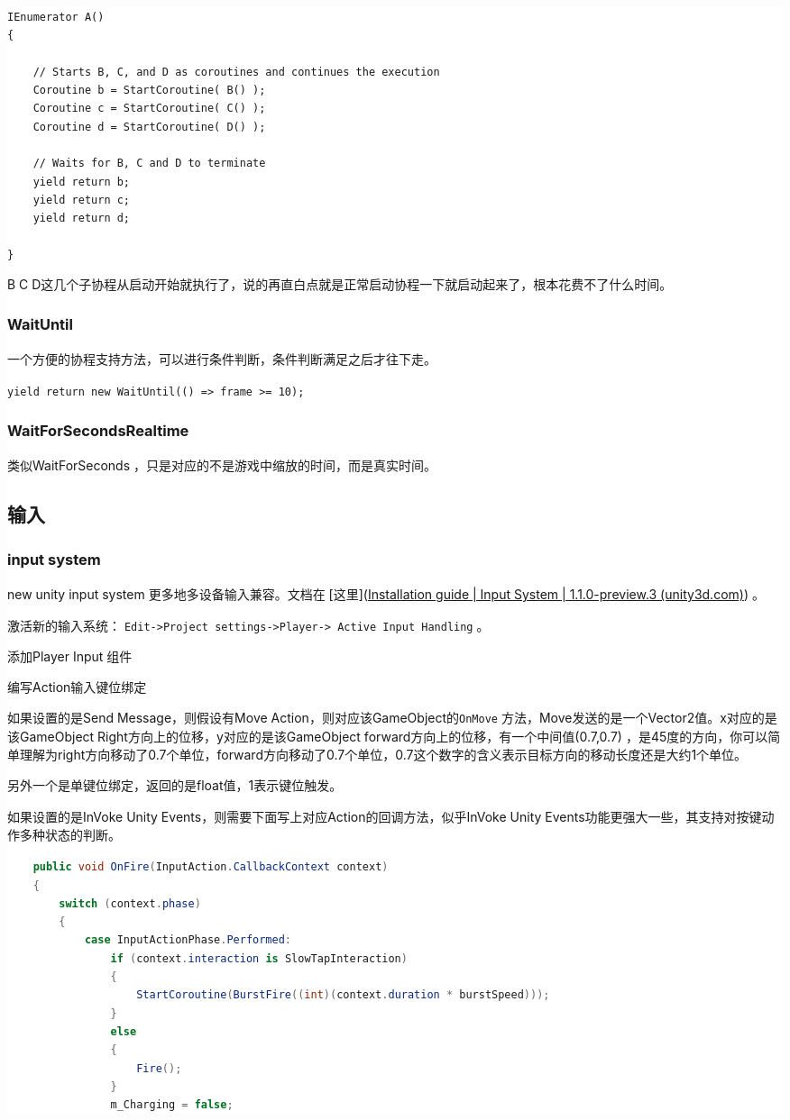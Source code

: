 ```
IEnumerator A()
{
    
    // Starts B, C, and D as coroutines and continues the execution
    Coroutine b = StartCoroutine( B() );
    Coroutine c = StartCoroutine( C() );
    Coroutine d = StartCoroutine( D() );
    
    // Waits for B, C and D to terminate
    yield return b;
    yield return c;
    yield return d;
    
}
```

B C D这几个子协程从启动开始就执行了，说的再直白点就是正常启动协程一下就启动起来了，根本花费不了什么时间。

### WaitUntil

一个方便的协程支持方法，可以进行条件判断，条件判断满足之后才往下走。

```
yield return new WaitUntil(() => frame >= 10);
```

### WaitForSecondsRealtime

类似WaitForSeconds ，只是对应的不是游戏中缩放的时间，而是真实时间。



## 输入

### input system

new unity input system 更多地多设备输入兼容。文档在 [这里]([Installation guide | Input System | 1.1.0-preview.3 (unity3d.com)](https://docs.unity3d.com/Packages/com.unity.inputsystem@1.1/manual/Installation.html)) 。

激活新的输入系统： `Edit->Project settings->Player-> Active Input Handling` 。

添加Player Input 组件

编写Action输入键位绑定

如果设置的是Send Message，则假设有Move Action，则对应该GameObject的`OnMove` 方法，Move发送的是一个Vector2值。x对应的是该GameObject Right方向上的位移，y对应的是该GameObject forward方向上的位移，有一个中间值(0.7,0.7) ，是45度的方向，你可以简单理解为right方向移动了0.7个单位，forward方向移动了0.7个单位，0.7这个数字的含义表示目标方向的移动长度还是大约1个单位。

另外一个是单键位绑定，返回的是float值，1表示键位触发。

如果设置的是InVoke Unity Events，则需要下面写上对应Action的回调方法，似乎InVoke Unity Events功能更强大一些，其支持对按键动作多种状态的判断。

```c#
    public void OnFire(InputAction.CallbackContext context)
    {
        switch (context.phase)
        {
            case InputActionPhase.Performed:
                if (context.interaction is SlowTapInteraction)
                {
                    StartCoroutine(BurstFire((int)(context.duration * burstSpeed)));
                }
                else
                {
                    Fire();
                }
                m_Charging = false;
```